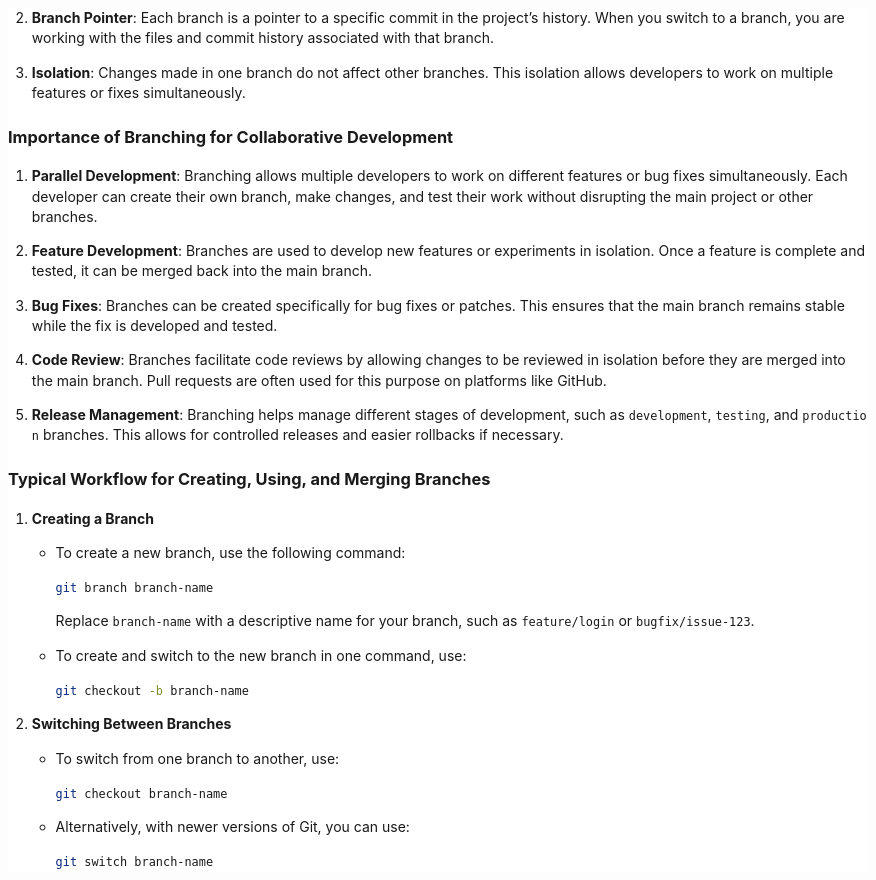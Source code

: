 2. **Branch Pointer**: Each branch is a pointer to a specific commit in the project’s history. When you switch to a branch, you are working with the files and commit history associated with that branch.

3. **Isolation**: Changes made in one branch do not affect other branches. This isolation allows developers to work on multiple features or fixes simultaneously.

### Importance of Branching for Collaborative Development

1. **Parallel Development**: Branching allows multiple developers to work on different features or bug fixes simultaneously. Each developer can create their own branch, make changes, and test their work without disrupting the main project or other branches.

2. **Feature Development**: Branches are used to develop new features or experiments in isolation. Once a feature is complete and tested, it can be merged back into the main branch.

3. **Bug Fixes**: Branches can be created specifically for bug fixes or patches. This ensures that the main branch remains stable while the fix is developed and tested.

4. **Code Review**: Branches facilitate code reviews by allowing changes to be reviewed in isolation before they are merged into the main branch. Pull requests are often used for this purpose on platforms like GitHub.

5. **Release Management**: Branching helps manage different stages of development, such as `development`, `testing`, and `production` branches. This allows for controlled releases and easier rollbacks if necessary.

### Typical Workflow for Creating, Using, and Merging Branches

1. **Creating a Branch**

   - To create a new branch, use the following command:
     ```bash
     git branch branch-name
     ```
     Replace `branch-name` with a descriptive name for your branch, such as `feature/login` or `bugfix/issue-123`.

   - To create and switch to the new branch in one command, use:
     ```bash
     git checkout -b branch-name
     ```

2. **Switching Between Branches**

   - To switch from one branch to another, use:
     ```bash
     git checkout branch-name
     ```

   - Alternatively, with newer versions of Git, you can use:
     ```bash
     git switch branch-name
     ```
